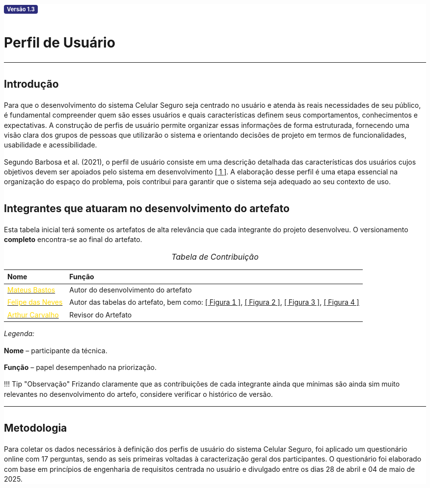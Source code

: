 <span style="background-color:#2c2c7c; color:white; font-size:0.8em; font-weight: bold; padding:2px 6px; border-radius:4px;">Versão 1.3</span>

# Perfil de Usuário

---

## Introdução

Para que o desenvolvimento do sistema Celular Seguro seja centrado no usuário e atenda às reais necessidades de seu público, é fundamental compreender quem são esses usuários e quais características definem seus comportamentos, conhecimentos e expectativas. A construção de perfis de usuário permite organizar essas informações de forma estruturada, fornecendo uma visão clara dos grupos de pessoas que utilizarão o sistema e orientando decisões de projeto em termos de funcionalidades, usabilidade e acessibilidade.

Segundo Barbosa et al. (2021), o perfil de usuário consiste em uma descrição detalhada das características dos usuários cujos objetivos devem ser apoiados pelo sistema em desenvolvimento [[ 1 ]](#ref1). A elaboração desse perfil é uma etapa essencial na organização do espaço do problema, pois contribui para garantir que o sistema seja adequado ao seu contexto de uso.



## Integrantes que atuaram no desenvolvimento do artefato

Esta tabela inicial terá somente os artefatos de alta relevância que cada integrante do projeto desenvolveu. O versionamento **completo** encontra-se ao final do artefato.

<font size="3"><p style="text-align: center">_Tabela de Contribuição_</p></font>

| Nome | Função |
| :--- | :--- |
| [<span style="color:gold;">Mateus Bastos</span>](https://github.com/MateuSansete) | Autor do desenvolvimento do artefato |
| [<span style="color:gold;">Felipe das Neves</span>](https://github.com/FelipeFreire-gf) | Autor das tabelas do artefato, bem como: [[ Figura 1 ]](https://requisitos-de-software.github.io/2025.1-CelularSeguro/documento-elicitacao/PerfilUsuario/#genero), [[ Figura 2 ]](https://requisitos-de-software.github.io/2025.1-CelularSeguro/documento-elicitacao/PerfilUsuario/#genero), [[ Figura 3 ]](https://requisitos-de-software.github.io/2025.1-CelularSeguro/documento-elicitacao/PerfilUsuario/#genero), [[ Figura 4 ]](https://requisitos-de-software.github.io/2025.1-CelularSeguro/documento-elicitacao/PerfilUsuario/#genero)|
| [<span style="color:gold;">Arthur Carvalho</span>](https://github.com/arthurlleite) | Revisor do Artefato |

*Legenda:* 

**Nome** – participante da técnica. 

**Função** – papel desempenhado na priorização. 


!!! Tip "Observação"
    Frizando claramente que as contribuições de cada integrante ainda que mínimas são ainda sim muito relevantes no desenvolvimento do artefo, considere verificar o histórico de versão. 

---


## Metodologia

Para coletar os dados necessários à definição dos perfis de usuário do sistema Celular Seguro, foi aplicado um questionário online com 17 perguntas, sendo as seis primeiras voltadas à caracterização geral dos participantes. O questionário foi elaborado com base em princípios de engenharia de requisitos centrada no usuário e divulgado entre os dias 28 de abril e 04 de maio de 2025.

